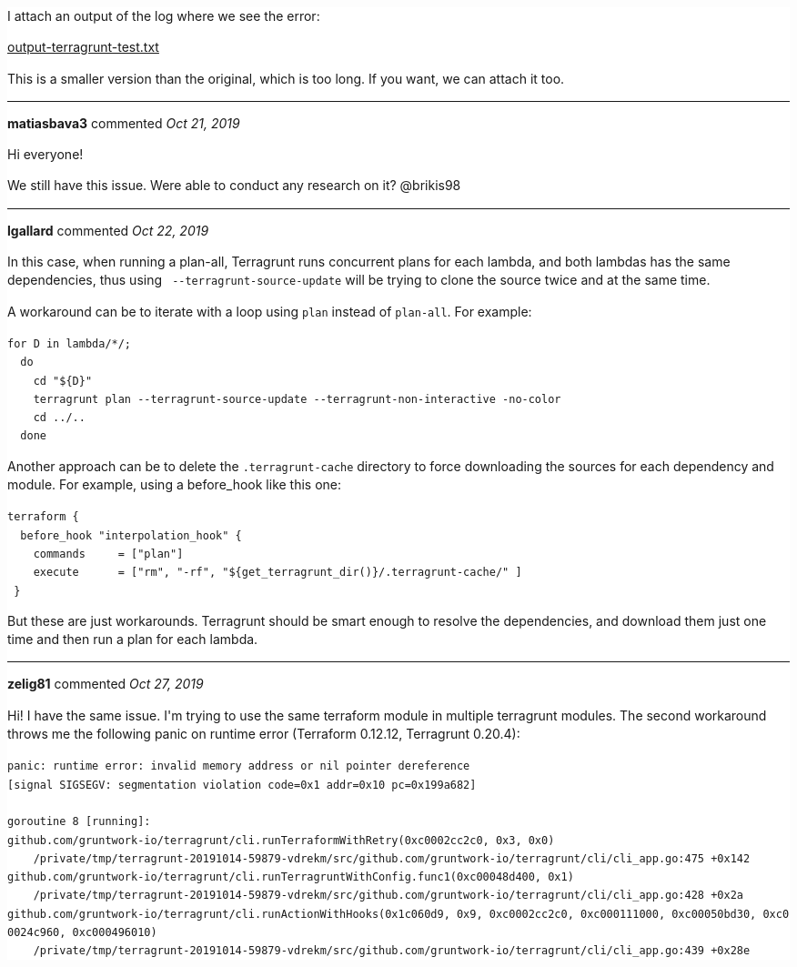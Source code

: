 I attach an output of the log where we see the error:

[output-terragrunt-test.txt](https://github.com/gruntwork-io/terragrunt/files/3729890/output-terragrunt-test.txt)

This is a smaller version than the original, which is too long. If you want, we can attach it too.


***

**matiasbava3** commented *Oct 21, 2019*

Hi everyone!

We still have this issue. Were able to conduct any research on it? @brikis98 
***

**lgallard** commented *Oct 22, 2019*

In this case, when running a plan-all, Terragrunt runs concurrent plans for each lambda, and both lambdas has the same dependencies, thus using ` --terragrunt-source-update` will be trying to clone the source twice and at the same time.

A workaround can be to iterate with a loop using  `plan` instead of `plan-all`. For example:

```
for D in lambda/*/;
  do 
    cd "${D}"
    terragrunt plan --terragrunt-source-update --terragrunt-non-interactive -no-color
    cd ../..
  done
```

Another approach can be to delete the `.terragrunt-cache` directory to force downloading the sources for each dependency and module. For example, using a before_hook like this one:

``` 
terraform {
  before_hook "interpolation_hook" {
    commands     = ["plan"]
    execute      = ["rm", "-rf", "${get_terragrunt_dir()}/.terragrunt-cache/" ]
 }

``` 

But these are just workarounds. Terragrunt should be smart enough to resolve the dependencies,  and download them just one time and then run a plan for each lambda.  
***

**zelig81** commented *Oct 27, 2019*

Hi!
I have the same issue. I'm trying to use the same terraform module in multiple terragrunt modules.
The second workaround throws me the following panic on runtime error (Terraform 0.12.12, Terragrunt 0.20.4):
```
panic: runtime error: invalid memory address or nil pointer dereference
[signal SIGSEGV: segmentation violation code=0x1 addr=0x10 pc=0x199a682]

goroutine 8 [running]:
github.com/gruntwork-io/terragrunt/cli.runTerraformWithRetry(0xc0002cc2c0, 0x3, 0x0)
	/private/tmp/terragrunt-20191014-59879-vdrekm/src/github.com/gruntwork-io/terragrunt/cli/cli_app.go:475 +0x142
github.com/gruntwork-io/terragrunt/cli.runTerragruntWithConfig.func1(0xc00048d400, 0x1)
	/private/tmp/terragrunt-20191014-59879-vdrekm/src/github.com/gruntwork-io/terragrunt/cli/cli_app.go:428 +0x2a
github.com/gruntwork-io/terragrunt/cli.runActionWithHooks(0x1c060d9, 0x9, 0xc0002cc2c0, 0xc000111000, 0xc00050bd30, 0xc00024c960, 0xc000496010)
	/private/tmp/terragrunt-20191014-59879-vdrekm/src/github.com/gruntwork-io/terragrunt/cli/cli_app.go:439 +0x28e
```
